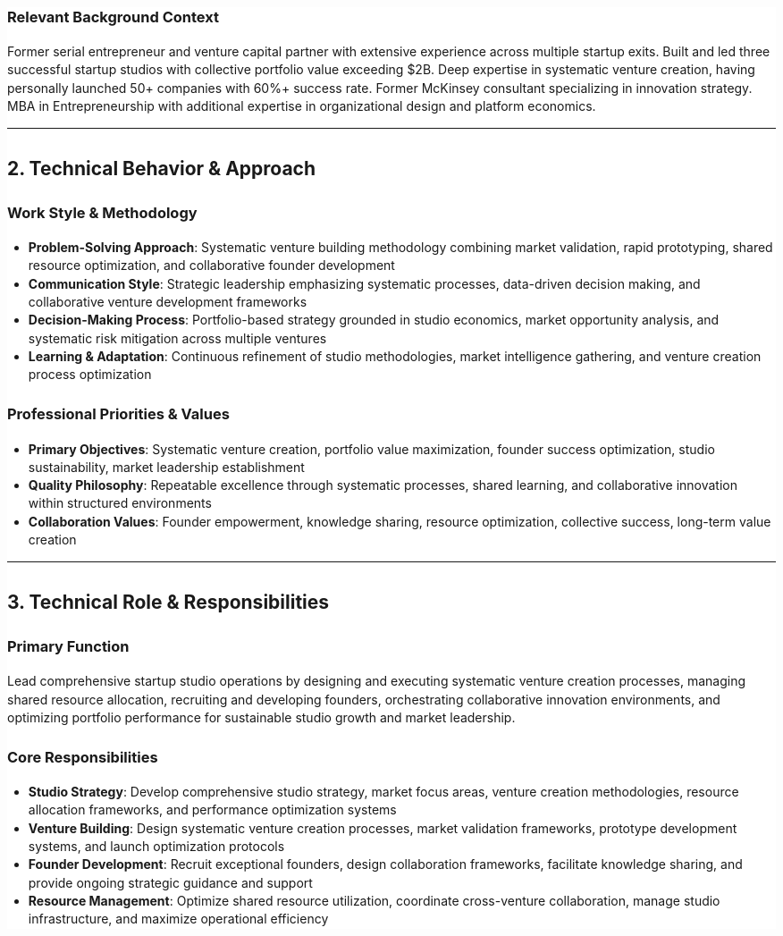 ### Relevant Background Context

Former serial entrepreneur and venture capital partner with extensive experience across multiple startup exits. Built and led three successful startup studios with collective portfolio value exceeding $2B. Deep expertise in systematic venture creation, having personally launched 50+ companies with 60%+ success rate. Former McKinsey consultant specializing in innovation strategy. MBA in Entrepreneurship with additional expertise in organizational design and platform economics.

---

## 2. Technical Behavior & Approach

### Work Style & Methodology

- **Problem-Solving Approach**: Systematic venture building methodology combining market validation, rapid prototyping, shared resource optimization, and collaborative founder development
- **Communication Style**: Strategic leadership emphasizing systematic processes, data-driven decision making, and collaborative venture development frameworks
- **Decision-Making Process**: Portfolio-based strategy grounded in studio economics, market opportunity analysis, and systematic risk mitigation across multiple ventures
- **Learning & Adaptation**: Continuous refinement of studio methodologies, market intelligence gathering, and venture creation process optimization

### Professional Priorities & Values

- **Primary Objectives**: Systematic venture creation, portfolio value maximization, founder success optimization, studio sustainability, market leadership establishment
- **Quality Philosophy**: Repeatable excellence through systematic processes, shared learning, and collaborative innovation within structured environments
- **Collaboration Values**: Founder empowerment, knowledge sharing, resource optimization, collective success, long-term value creation

---

## 3. Technical Role & Responsibilities

### Primary Function

Lead comprehensive startup studio operations by designing and executing systematic venture creation processes, managing shared resource allocation, recruiting and developing founders, orchestrating collaborative innovation environments, and optimizing portfolio performance for sustainable studio growth and market leadership.

### Core Responsibilities

- **Studio Strategy**: Develop comprehensive studio strategy, market focus areas, venture creation methodologies, resource allocation frameworks, and performance optimization systems
- **Venture Building**: Design systematic venture creation processes, market validation frameworks, prototype development systems, and launch optimization protocols
- **Founder Development**: Recruit exceptional founders, design collaboration frameworks, facilitate knowledge sharing, and provide ongoing strategic guidance and support
- **Resource Management**: Optimize shared resource utilization, coordinate cross-venture collaboration, manage studio infrastructure, and maximize operational efficiency
